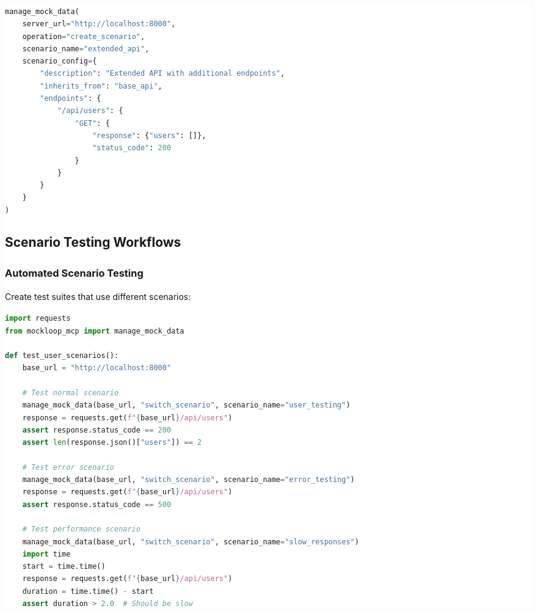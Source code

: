 ```python
manage_mock_data(
    server_url="http://localhost:8000",
    operation="create_scenario",
    scenario_name="extended_api",
    scenario_config={
        "description": "Extended API with additional endpoints",
        "inherits_from": "base_api",
        "endpoints": {
            "/api/users": {
                "GET": {
                    "response": {"users": []},
                    "status_code": 200
                }
            }
        }
    }
)
```

## Scenario Testing Workflows

### Automated Scenario Testing

Create test suites that use different scenarios:

```python
import requests
from mockloop_mcp import manage_mock_data

def test_user_scenarios():
    base_url = "http://localhost:8000"
    
    # Test normal scenario
    manage_mock_data(base_url, "switch_scenario", scenario_name="user_testing")
    response = requests.get(f"{base_url}/api/users")
    assert response.status_code == 200
    assert len(response.json()["users"]) == 2
    
    # Test error scenario
    manage_mock_data(base_url, "switch_scenario", scenario_name="error_testing")
    response = requests.get(f"{base_url}/api/users")
    assert response.status_code == 500
    
    # Test performance scenario
    manage_mock_data(base_url, "switch_scenario", scenario_name="slow_responses")
    import time
    start = time.time()
    response = requests.get(f"{base_url}/api/users")
    duration = time.time() - start
    assert duration > 2.0  # Should be slow
```
